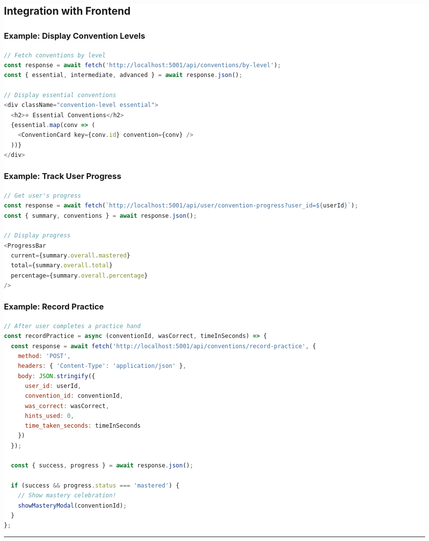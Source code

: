 
## Integration with Frontend

### Example: Display Convention Levels

```javascript
// Fetch conventions by level
const response = await fetch('http://localhost:5001/api/conventions/by-level');
const { essential, intermediate, advanced } = await response.json();

// Display essential conventions
<div className="convention-level essential">
  <h2>⭐ Essential Conventions</h2>
  {essential.map(conv => (
    <ConventionCard key={conv.id} convention={conv} />
  ))}
</div>
```

### Example: Track User Progress

```javascript
// Get user's progress
const response = await fetch(`http://localhost:5001/api/user/convention-progress?user_id=${userId}`);
const { summary, conventions } = await response.json();

// Display progress
<ProgressBar
  current={summary.overall.mastered}
  total={summary.overall.total}
  percentage={summary.overall.percentage}
/>
```

### Example: Record Practice

```javascript
// After user completes a practice hand
const recordPractice = async (conventionId, wasCorrect, timeInSeconds) => {
  const response = await fetch('http://localhost:5001/api/conventions/record-practice', {
    method: 'POST',
    headers: { 'Content-Type': 'application/json' },
    body: JSON.stringify({
      user_id: userId,
      convention_id: conventionId,
      was_correct: wasCorrect,
      hints_used: 0,
      time_taken_seconds: timeInSeconds
    })
  });

  const { success, progress } = await response.json();

  if (success && progress.status === 'mastered') {
    // Show mastery celebration!
    showMasteryModal(conventionId);
  }
};
```

---